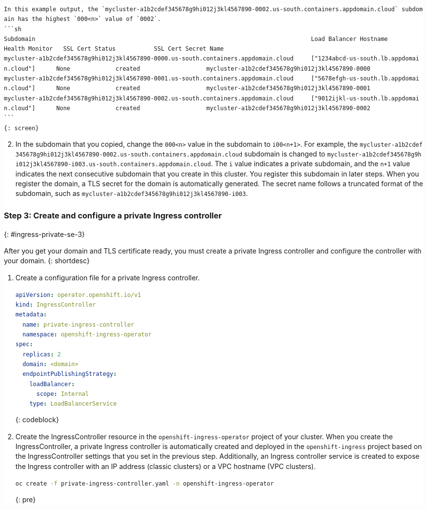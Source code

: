     In this example output, the `mycluster-a1b2cdef345678g9hi012j3kl4567890-0002.us-south.containers.appdomain.cloud` subdomain has the highest `000<n>` value of `0002`.
    ```sh
    Subdomain                                                                               Load Balancer Hostname                        Health Monitor   SSL Cert Status           SSL Cert Secret Name
    mycluster-a1b2cdef345678g9hi012j3kl4567890-0000.us-south.containers.appdomain.cloud     ["1234abcd-us-south.lb.appdomain.cloud"]      None             created                   mycluster-a1b2cdef345678g9hi012j3kl4567890-0000
    mycluster-a1b2cdef345678g9hi012j3kl4567890-0001.us-south.containers.appdomain.cloud     ["5678efgh-us-south.lb.appdomain.cloud"]      None             created                   mycluster-a1b2cdef345678g9hi012j3kl4567890-0001
    mycluster-a1b2cdef345678g9hi012j3kl4567890-0002.us-south.containers.appdomain.cloud     ["9012ijkl-us-south.lb.appdomain.cloud"]      None             created                   mycluster-a1b2cdef345678g9hi012j3kl4567890-0002
    ```
    {: screen}

2. In the subdomain that you copied, change the `000<n>` value in the subdomain to `i00<n+1>`. For example, the `mycluster-a1b2cdef345678g9hi012j3kl4567890-0002.us-south.containers.appdomain.cloud` subdomain is changed to `mycluster-a1b2cdef345678g9hi012j3kl4567890-i003.us-south.containers.appdomain.cloud`. The `i` value indicates a private subdomain, and the `n+1` value indicates the next consecutive subdomain that you create in this cluster. You register this subdomain in later steps. When you register the domain, a TLS secret for the domain is automatically generated. The secret name follows a truncated format of the subdomain, such as `mycluster-a1b2cdef345678g9hi012j3kl4567890-i003`.

### Step 3: Create and configure a private Ingress controller
{: #ingress-private-se-3}

After you get your domain and TLS certificate ready, you must create a private Ingress controller and configure the controller with your domain.
{: shortdesc}

1. Create a configuration file for a private Ingress controller.
    ```yaml
    apiVersion: operator.openshift.io/v1
    kind: IngressController
    metadata:
      name: private-ingress-controller
      namespace: openshift-ingress-operator
    spec:
      replicas: 2
      domain: <domain>
      endpointPublishingStrategy:
        loadBalancer:
          scope: Internal
        type: LoadBalancerService
    ```
    {: codeblock}

2. Create the IngressController resource in the `openshift-ingress-operator` project of your cluster. When you create the IngressController, a private Ingress controller is automatically created and deployed in the `openshift-ingress` project based on the IngressController settings that you set in the previous step. Additionally, an Ingress controller service is created to expose the Ingress controller with an IP address (classic clusters) or a VPC hostname (VPC clusters).
    ```sh
    oc create -f private-ingress-controller.yaml -n openshift-ingress-operator
    ```
    {: pre}

